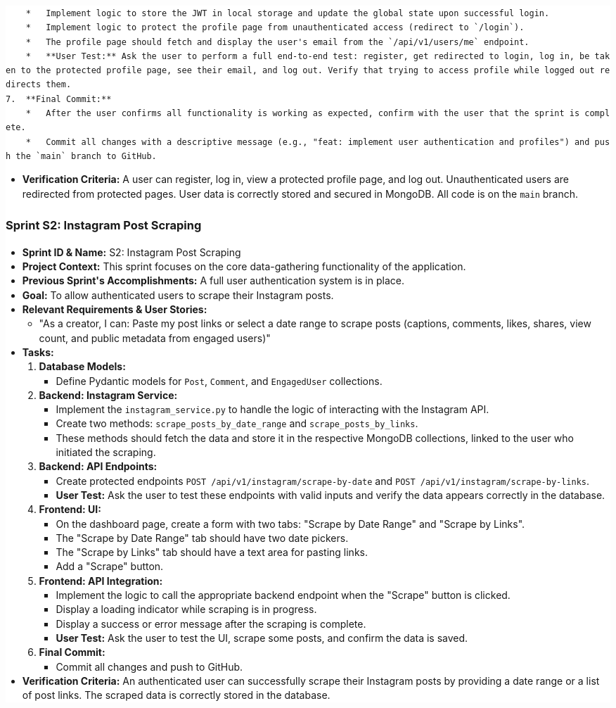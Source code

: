         *   Implement logic to store the JWT in local storage and update the global state upon successful login.
        *   Implement logic to protect the profile page from unauthenticated access (redirect to `/login`).
        *   The profile page should fetch and display the user's email from the `/api/v1/users/me` endpoint.
        *   **User Test:** Ask the user to perform a full end-to-end test: register, get redirected to login, log in, be taken to the protected profile page, see their email, and log out. Verify that trying to access profile while logged out redirects them.
    7.  **Final Commit:**
        *   After the user confirms all functionality is working as expected, confirm with the user that the sprint is complete.
        *   Commit all changes with a descriptive message (e.g., "feat: implement user authentication and profiles") and push the `main` branch to GitHub.
*   **Verification Criteria:** A user can register, log in, view a protected profile page, and log out. Unauthenticated users are redirected from protected pages. User data is correctly stored and secured in MongoDB. All code is on the `main` branch.

### Sprint S2: Instagram Post Scraping

*   **Sprint ID & Name:** S2: Instagram Post Scraping
*   **Project Context:** This sprint focuses on the core data-gathering functionality of the application.
*   **Previous Sprint's Accomplishments:** A full user authentication system is in place.
*   **Goal:** To allow authenticated users to scrape their Instagram posts.
*   **Relevant Requirements & User Stories:**
    *   "As a creator, I can: Paste my post links or select a date range to scrape posts (captions, comments, likes, shares, view count, and public metadata from engaged users)"
*   **Tasks:**
    1.  **Database Models:**
        *   Define Pydantic models for `Post`, `Comment`, and `EngagedUser` collections.
    2.  **Backend: Instagram Service:**
        *   Implement the `instagram_service.py` to handle the logic of interacting with the Instagram API.
        *   Create two methods: `scrape_posts_by_date_range` and `scrape_posts_by_links`.
        *   These methods should fetch the data and store it in the respective MongoDB collections, linked to the user who initiated the scraping.
    3.  **Backend: API Endpoints:**
        *   Create protected endpoints `POST /api/v1/instagram/scrape-by-date` and `POST /api/v1/instagram/scrape-by-links`.
        *   **User Test:** Ask the user to test these endpoints with valid inputs and verify the data appears correctly in the database.
    4.  **Frontend: UI:**
        *   On the dashboard page, create a form with two tabs: "Scrape by Date Range" and "Scrape by Links".
        *   The "Scrape by Date Range" tab should have two date pickers.
        *   The "Scrape by Links" tab should have a text area for pasting links.
        *   Add a "Scrape" button.
    5.  **Frontend: API Integration:**
        *   Implement the logic to call the appropriate backend endpoint when the "Scrape" button is clicked.
        *   Display a loading indicator while scraping is in progress.
        *   Display a success or error message after the scraping is complete.
        *   **User Test:** Ask the user to test the UI, scrape some posts, and confirm the data is saved.
    6.  **Final Commit:**
        *   Commit all changes and push to GitHub.
*   **Verification Criteria:** An authenticated user can successfully scrape their Instagram posts by providing a date range or a list of post links. The scraped data is correctly stored in the database.
